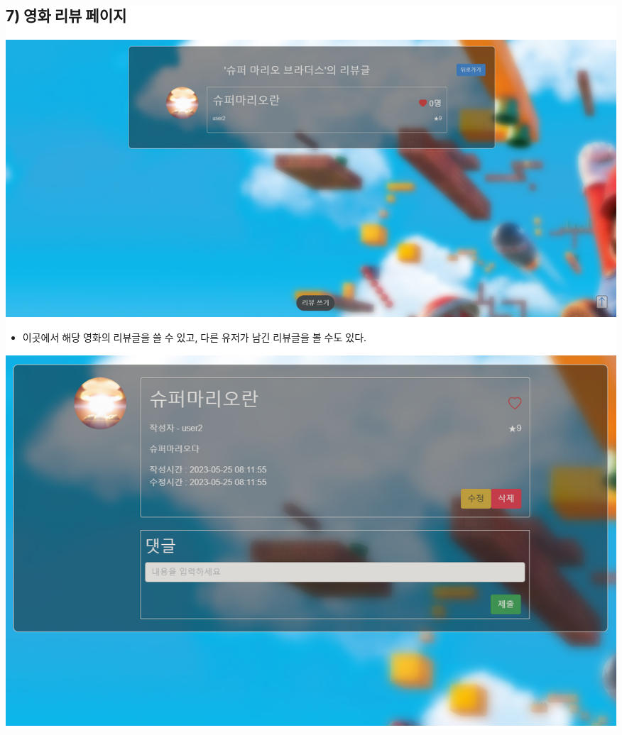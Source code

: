 ## 7) 영화 리뷰 페이지

![review](readmeImg/review.PNG)

- 이곳에서 해당 영화의 리뷰글을 쓸 수 있고, 다른 유저가 남긴 리뷰글을 볼 수도 있다.

![reviewdetail](readmeImg/reviewdetail.PNG)
